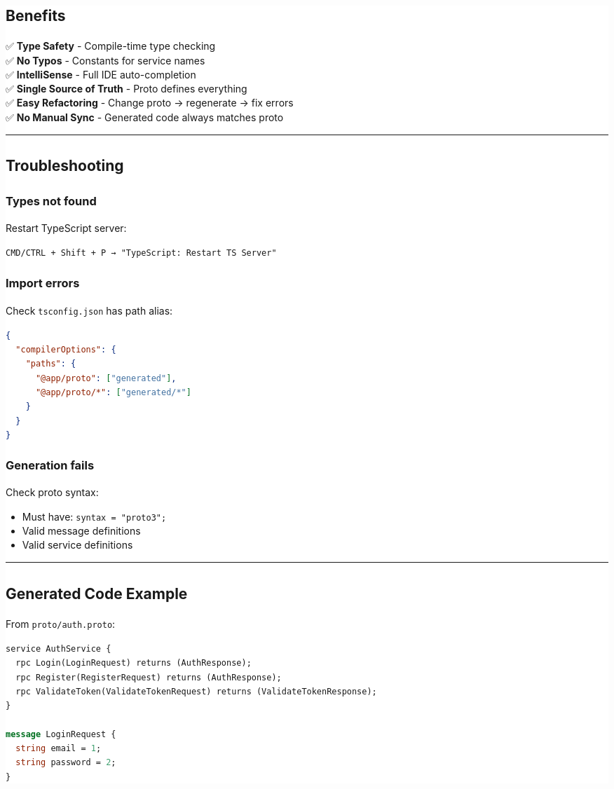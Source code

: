 
## Benefits

✅ **Type Safety** - Compile-time type checking  
✅ **No Typos** - Constants for service names  
✅ **IntelliSense** - Full IDE auto-completion  
✅ **Single Source of Truth** - Proto defines everything  
✅ **Easy Refactoring** - Change proto → regenerate → fix errors  
✅ **No Manual Sync** - Generated code always matches proto  

---

## Troubleshooting

### Types not found

Restart TypeScript server:
```
CMD/CTRL + Shift + P → "TypeScript: Restart TS Server"
```

### Import errors

Check `tsconfig.json` has path alias:
```json
{
  "compilerOptions": {
    "paths": {
      "@app/proto": ["generated"],
      "@app/proto/*": ["generated/*"]
    }
  }
}
```

### Generation fails

Check proto syntax:
- Must have: `syntax = "proto3";`
- Valid message definitions
- Valid service definitions

---

## Generated Code Example

From `proto/auth.proto`:

```protobuf
service AuthService {
  rpc Login(LoginRequest) returns (AuthResponse);
  rpc Register(RegisterRequest) returns (AuthResponse);
  rpc ValidateToken(ValidateTokenRequest) returns (ValidateTokenResponse);
}

message LoginRequest {
  string email = 1;
  string password = 2;
}
```
